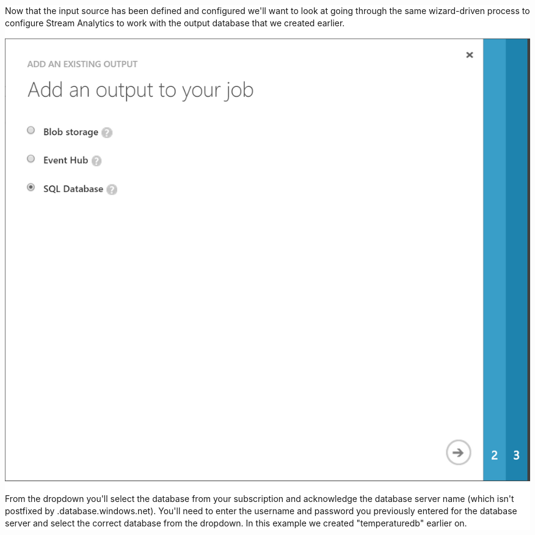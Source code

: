 Now that the input source has been defined and configured we'll want to look at going through the same wizard-driven process to configure Stream Analytics to work with the output database that we created earlier.

![Select source type](Add%20Output%201.png)

From the dropdown you'll select the database from your subscription and acknowledge the database server name (which isn't postfixed by .database.windows.net). You'll need to enter the username and password you previously entered for the database server and select the correct database from the dropdown. In this example we created "temperaturedb" earlier on.
